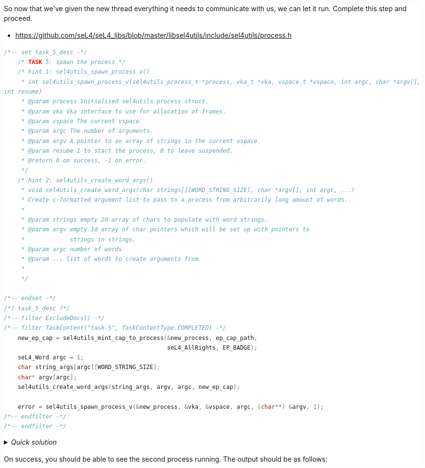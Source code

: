 So now that we've given the new thread everything it needs to
communicate with us, we can let it run. Complete this step and proceed.

- <https://github.com/seL4/seL4_libs/blob/master/libsel4utils/include/sel4utils/process.h>

```c
/*-- set task_5_desc -*/
    /* TASK 5: spawn the process */
    /* hint 1: sel4utils_spawn_process_v()
     * int sel4utils_spawn_process_v(sel4utils_process_t *process, vka_t *vka, vspace_t *vspace, int argc, char *argv[], int resume)
     * @param process Initialised sel4utils process struct.
     * @param vka Vka interface to use for allocation of frames.
     * @param vspace The current vspace.
     * @param argc The number of arguments.
     * @param argv A pointer to an array of strings in the current vspace.
     * @param resume 1 to start the process, 0 to leave suspended.
     * @return 0 on success, -1 on error.
     */
    /* hint 2: sel4utils_create_word_args()
     * void sel4utils_create_word_args(char strings[][WORD_STRING_SIZE], char *argv[], int argc, ...)
     * Create c-formatted argument list to pass to a process from arbitrarily long amount of words.
     *
     * @param strings empty 2d array of chars to populate with word strings.
     * @param argv empty 1d array of char pointers which will be set up with pointers to
     *             strings in strings.
     * @param argc number of words
     * @param ... list of words to create arguments from.
     *
     */

/*-- endset -*/
/*? task_5_desc ?*/
/*-- filter ExcludeDocs() -*/
/*-- filter TaskContent("task-5", TaskContentType.COMPLETED) -*/
    new_ep_cap = sel4utils_mint_cap_to_process(&new_process, ep_cap_path,
                                               seL4_AllRights, EP_BADGE);
    seL4_Word argc = 1;
    char string_args[argc][WORD_STRING_SIZE];
    char* argv[argc];
    sel4utils_create_word_args(string_args, argv, argc, new_ep_cap);

    error = sel4utils_spawn_process_v(&new_process, &vka, &vspace, argc, (char**) &argv, 1);
/*-- endfilter -*/
/*-- endfilter -*/
```

<details markdown='1'><summary style="display:list-item"><em>Quick solution</em></summary></details>


On success, you should be able to see the second process running. The output should
be as follows:
